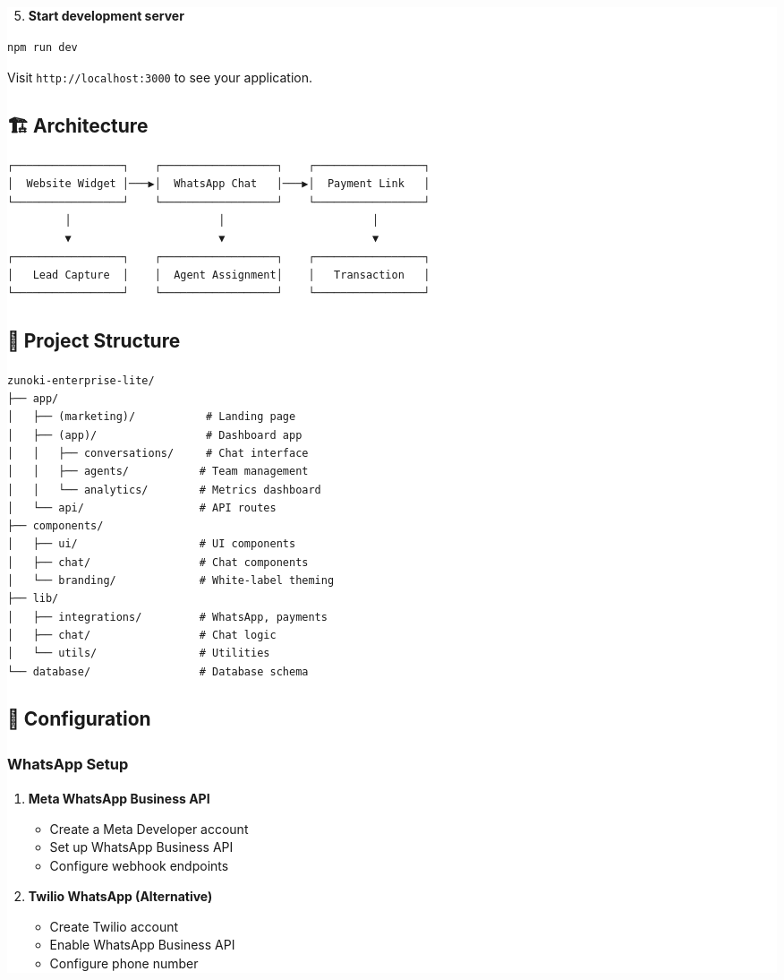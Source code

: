 5. **Start development server**
```bash
npm run dev
```

Visit `http://localhost:3000` to see your application.

## 🏗️ Architecture

```
┌─────────────────┐    ┌──────────────────┐    ┌─────────────────┐
│  Website Widget │───▶│  WhatsApp Chat   │───▶│  Payment Link   │
└─────────────────┘    └──────────────────┘    └─────────────────┘
         │                       │                       │
         ▼                       ▼                       ▼
┌─────────────────┐    ┌──────────────────┐    ┌─────────────────┐
│   Lead Capture  │    │  Agent Assignment│    │   Transaction   │
└─────────────────┘    └──────────────────┘    └─────────────────┘
```

## 📁 Project Structure

```
zunoki-enterprise-lite/
├── app/
│   ├── (marketing)/           # Landing page
│   ├── (app)/                 # Dashboard app
│   │   ├── conversations/     # Chat interface
│   │   ├── agents/           # Team management
│   │   └── analytics/        # Metrics dashboard
│   └── api/                  # API routes
├── components/
│   ├── ui/                   # UI components
│   ├── chat/                 # Chat components
│   └── branding/             # White-label theming
├── lib/
│   ├── integrations/         # WhatsApp, payments
│   ├── chat/                 # Chat logic
│   └── utils/                # Utilities
└── database/                 # Database schema
```

## 🔧 Configuration

### WhatsApp Setup

1. **Meta WhatsApp Business API**
   - Create a Meta Developer account
   - Set up WhatsApp Business API
   - Configure webhook endpoints

2. **Twilio WhatsApp (Alternative)**
   - Create Twilio account
   - Enable WhatsApp Business API
   - Configure phone number
